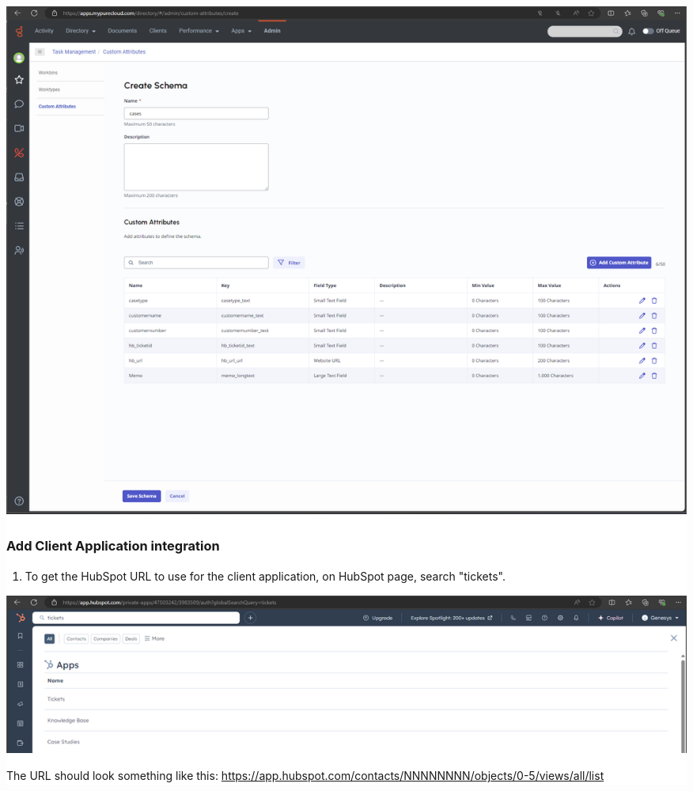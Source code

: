   ![Create custom attributes](images/create-custom-attributes.png "Create custom attributes")

### Add Client Application integration
1. To get the HubSpot URL to use for the client application, on HubSpot page, search "tickets".

  ![Search hubspot tickets page](images/search-hubspot-tickets-page.png "Search hubspot tickets page")

The URL should look something like this: https://app.hubspot.com/contacts/NNNNNNNN/objects/0-5/views/all/list
